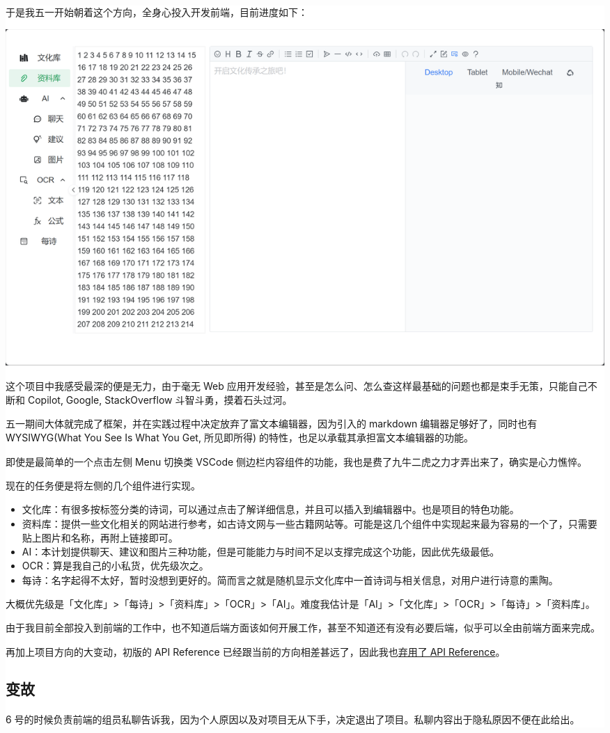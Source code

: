 
于是我五一开始朝着这个方向，全身心投入开发前端，目前进度如下：

![](img/05-10_process.png)

这个项目中我感受最深的便是无力，由于毫无 Web 应用开发经验，甚至是怎么问、怎么查这样最基础的问题也都是束手无策，只能自己不断和 Copilot, Google, StackOverflow 斗智斗勇，摸着石头过河。

五一期间大体就完成了框架，并在实践过程中决定放弃了富文本编辑器，因为引入的 markdown 编辑器足够好了，同时也有 WYSIWYG(What You See Is What You Get, 所见即所得) 的特性，也足以承载其承担富文本编辑器的功能。

即使是最简单的一个点击左侧 Menu 切换类 VSCode 侧边栏内容组件的功能，我也是费了九牛二虎之力才弄出来了，确实是心力憔悴。

现在的任务便是将左侧的几个组件进行实现。

- 文化库：有很多按标签分类的诗词，可以通过点击了解详细信息，并且可以插入到编辑器中。也是项目的特色功能。
- 资料库：提供一些文化相关的网站进行参考，如古诗文网与一些古籍网站等。可能是这几个组件中实现起来最为容易的一个了，只需要贴上图片和名称，再附上链接即可。
- AI：本计划提供聊天、建议和图片三种功能，但是可能能力与时间不足以支撑完成这个功能，因此优先级最低。
- OCR：算是我自己的小私货，优先级次之。
- 每诗：名字起得不太好，暂时没想到更好的。简而言之就是随机显示文化库中一首诗词与相关信息，对用户进行诗意的熏陶。

大概优先级是「文化库」>「每诗」>「资料库」>「OCR」>「AI」。难度我估计是「AI」>「文化库」>「OCR」>「每诗」>「资料库」。

由于我目前全部投入到前端的工作中，也不知道后端方面该如何开展工作，甚至不知道还有没有必要后端，似乎可以全由前端方面来完成。

再加上项目方向的大变动，初版的 API Reference 已经跟当前的方向相差甚远了，因此我也[弃用了 API Reference](https://github.com/pilgrimlyieu/ELProject/commit/fda4df8c48d5d87c46f8db2e76c7b2f0ac7fb316)。

## 变故

6 号的时候负责前端的组员私聊告诉我，因为个人原因以及对项目无从下手，决定退出了项目。私聊内容出于隐私原因不便在此给出。
